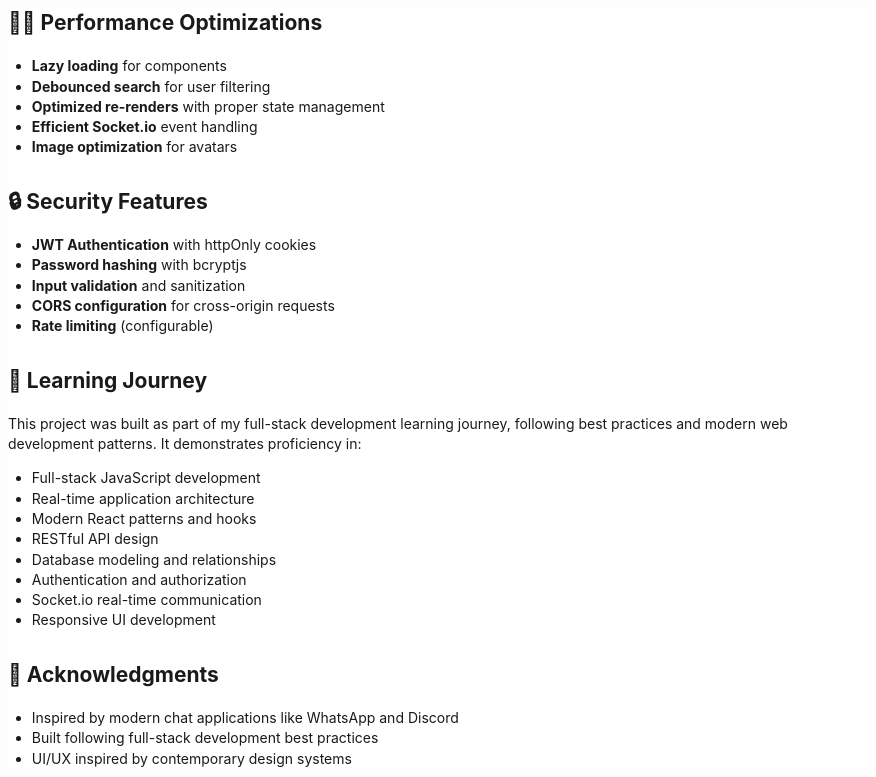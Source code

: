 ## 🏃‍♂️ Performance Optimizations

- **Lazy loading** for components
- **Debounced search** for user filtering
- **Optimized re-renders** with proper state management
- **Efficient Socket.io** event handling
- **Image optimization** for avatars

## 🔒 Security Features

- **JWT Authentication** with httpOnly cookies
- **Password hashing** with bcryptjs
- **Input validation** and sanitization
- **CORS configuration** for cross-origin requests
- **Rate limiting** (configurable)

## 📝 Learning Journey

This project was built as part of my full-stack development learning journey, following best practices and modern web development patterns. It demonstrates proficiency in:

- Full-stack JavaScript development
- Real-time application architecture
- Modern React patterns and hooks
- RESTful API design
- Database modeling and relationships
- Authentication and authorization
- Socket.io real-time communication
- Responsive UI development

## 🙏 Acknowledgments

- Inspired by modern chat applications like WhatsApp and Discord
- Built following full-stack development best practices
- UI/UX inspired by contemporary design systems
